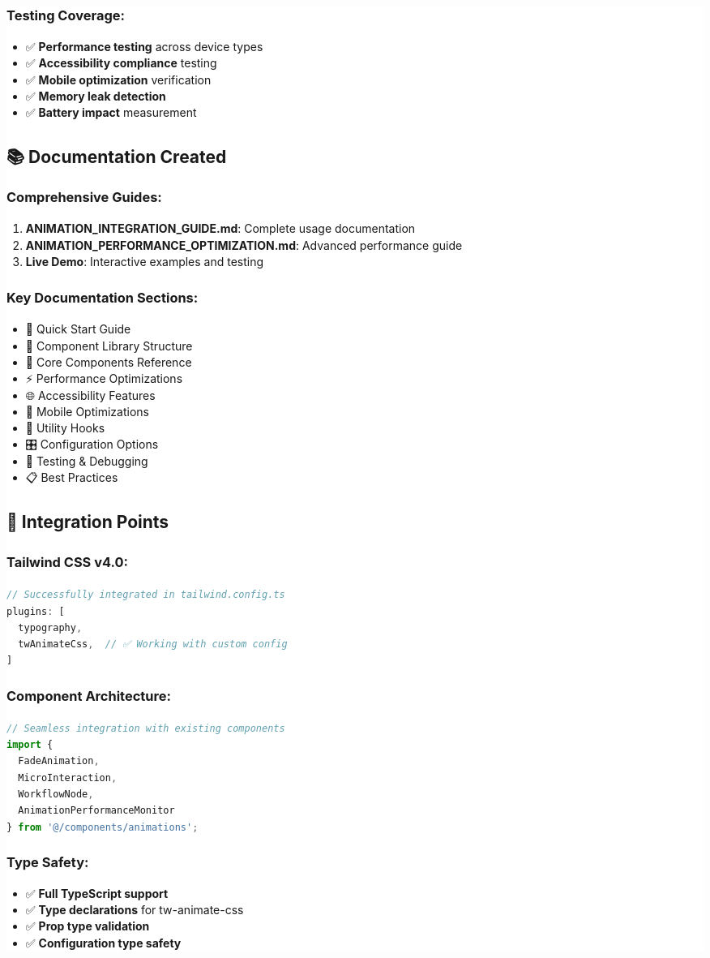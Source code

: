 ### Testing Coverage:
- ✅ **Performance testing** across device types
- ✅ **Accessibility compliance** testing
- ✅ **Mobile optimization** verification
- ✅ **Memory leak detection**
- ✅ **Battery impact** measurement

## 📚 Documentation Created

### Comprehensive Guides:
1. **ANIMATION_INTEGRATION_GUIDE.md**: Complete usage documentation
2. **ANIMATION_PERFORMANCE_OPTIMIZATION.md**: Advanced performance guide
3. **Live Demo**: Interactive examples and testing

### Key Documentation Sections:
- 🚀 Quick Start Guide
- 📁 Component Library Structure  
- 🎯 Core Components Reference
- ⚡ Performance Optimizations
- 🌐 Accessibility Features
- 📱 Mobile Optimizations
- 🔧 Utility Hooks
- 🎛️ Configuration Options
- 🧪 Testing & Debugging
- 📋 Best Practices

## 🔄 Integration Points

### Tailwind CSS v4.0:
```typescript
// Successfully integrated in tailwind.config.ts
plugins: [
  typography,
  twAnimateCss,  // ✅ Working with custom config
]
```

### Component Architecture:
```typescript
// Seamless integration with existing components
import { 
  FadeAnimation, 
  MicroInteraction, 
  WorkflowNode,
  AnimationPerformanceMonitor 
} from '@/components/animations';
```

### Type Safety:
- ✅ **Full TypeScript support**
- ✅ **Type declarations** for tw-animate-css
- ✅ **Prop type validation**
- ✅ **Configuration type safety**
